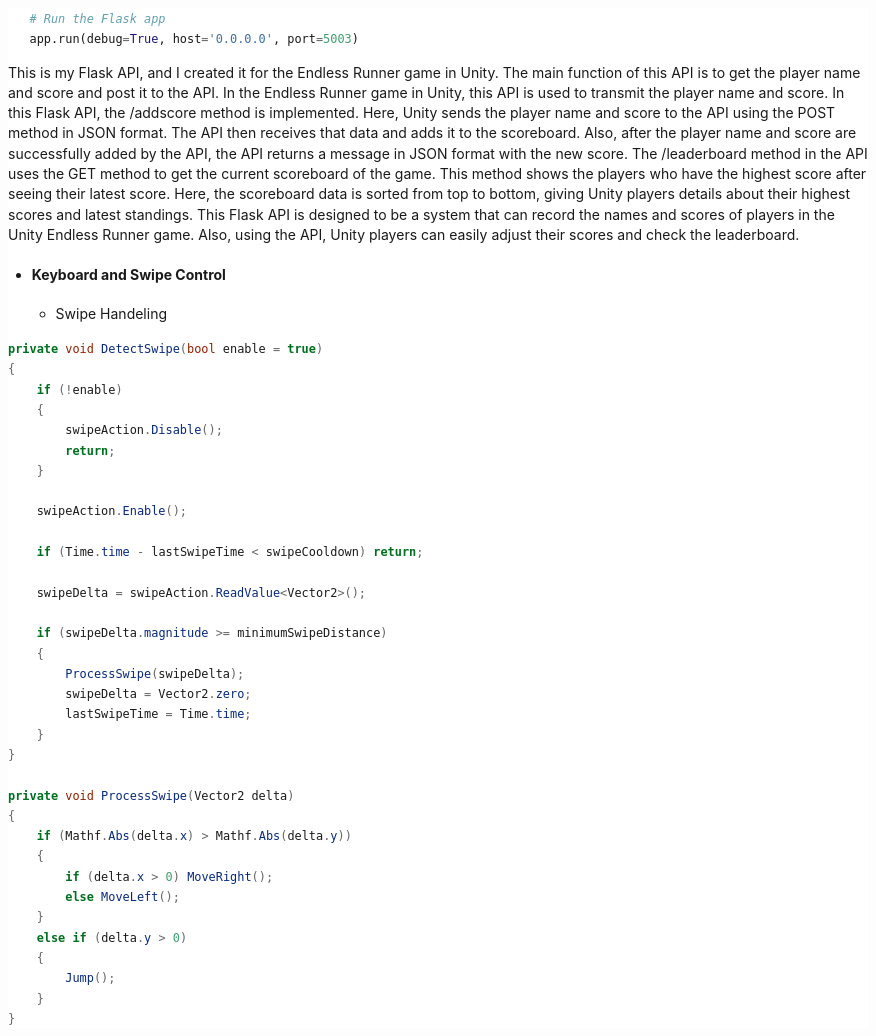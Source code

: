  ```python
    # Run the Flask app
    app.run(debug=True, host='0.0.0.0', port=5003)
 ```
      
This is my Flask API, and I created it for the Endless Runner game in Unity. The main function of this API is to get the player name and score and post it to the API. In the Endless Runner game in Unity, this API is used to transmit the player name and score. In this Flask API, the /addscore method is implemented. Here, Unity sends the player name and score to the API using the POST method in JSON format. The API then receives that data and adds it to the scoreboard. Also, after the player name and score are successfully added by the API, the API returns a message in JSON format with the new score. The /leaderboard method in the API uses the GET method to get the current scoreboard of the game. This method shows the players who have the highest score after seeing their latest score. Here, the scoreboard data is sorted from top to bottom, giving Unity players details about their highest scores and latest standings. This Flask API is designed to be a system that can record the names and scores of players in the Unity Endless Runner game. Also, using the API, Unity players can easily adjust their scores and check the leaderboard.

- #### Keyboard and Swipe Control
  
  - Swipe Handeling
    
```csharp
private void DetectSwipe(bool enable = true)
{
    if (!enable)
    {
        swipeAction.Disable();
        return;
    }

    swipeAction.Enable(); 

    if (Time.time - lastSwipeTime < swipeCooldown) return;

    swipeDelta = swipeAction.ReadValue<Vector2>();

    if (swipeDelta.magnitude >= minimumSwipeDistance)
    {
        ProcessSwipe(swipeDelta);
        swipeDelta = Vector2.zero;
        lastSwipeTime = Time.time;
    }
}

private void ProcessSwipe(Vector2 delta)
{
    if (Mathf.Abs(delta.x) > Mathf.Abs(delta.y))
    {
        if (delta.x > 0) MoveRight();
        else MoveLeft();
    }
    else if (delta.y > 0) 
    {
        Jump();
    }
}
```
